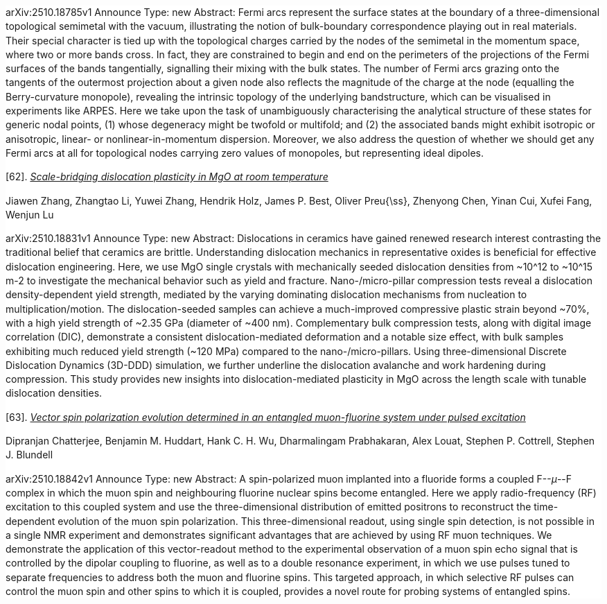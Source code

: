 arXiv:2510.18785v1 Announce Type: new 
Abstract: Fermi arcs represent the surface states at the boundary of a three-dimensional topological semimetal with the vacuum, illustrating the notion of bulk-boundary correspondence playing out in real materials. Their special character is tied up with the topological charges carried by the nodes of the semimetal in the momentum space, where two or more bands cross. In fact, they are constrained to begin and end on the perimeters of the projections of the Fermi surfaces of the bands tangentially, signalling their mixing with the bulk states. The number of Fermi arcs grazing onto the tangents of the outermost projection about a given node also reflects the magnitude of the charge at the node (equalling the Berry-curvature monopole), revealing the intrinsic topology of the underlying bandstructure, which can be visualised in experiments like ARPES. Here we take upon the task of unambiguously characterising the analytical structure of these states for generic nodal points, (1) whose degeneracy might be twofold or multifold; and (2) the associated bands might exhibit isotropic or anisotropic, linear- or nonlinear-in-momentum dispersion. Moreover, we also address the question of whether we should get any Fermi arcs at all for topological nodes carrying zero values of monopoles, but representing ideal dipoles.



[62]. [*Scale-bridging dislocation plasticity in MgO at room temperature*](https://arxiv.org/abs/2510.18831 "Scale-bridging dislocation plasticity in MgO at room temperature")

Jiawen Zhang, Zhangtao Li, Yuwei Zhang, Hendrik Holz, James P. Best, Oliver Preu{\ss}, Zhenyong Chen, Yinan Cui, Xufei Fang, Wenjun Lu

arXiv:2510.18831v1 Announce Type: new 
Abstract: Dislocations in ceramics have gained renewed research interest contrasting the traditional belief that ceramics are brittle. Understanding dislocation mechanics in representative oxides is beneficial for effective dislocation engineering. Here, we use MgO single crystals with mechanically seeded dislocation densities from ~10^12 to ~10^15 m-2 to investigate the mechanical behavior such as yield and fracture. Nano-/micro-pillar compression tests reveal a dislocation density-dependent yield strength, mediated by the varying dominating dislocation mechanisms from nucleation to multiplication/motion. The dislocation-seeded samples can achieve a much-improved compressive plastic strain beyond ~70%, with a high yield strength of ~2.35 GPa (diameter of ~400 nm). Complementary bulk compression tests, along with digital image correlation (DIC), demonstrate a consistent dislocation-mediated deformation and a notable size effect, with bulk samples exhibiting much reduced yield strength (~120 MPa) compared to the nano-/micro-pillars. Using three-dimensional Discrete Dislocation Dynamics (3D-DDD) simulation, we further underline the dislocation avalanche and work hardening during compression. This study provides new insights into dislocation-mediated plasticity in MgO across the length scale with tunable dislocation densities.



[63]. [*Vector spin polarization evolution determined in an entangled muon-fluorine system under pulsed excitation*](https://arxiv.org/abs/2510.18842 "Vector spin polarization evolution determined in an entangled muon-fluorine system under pulsed excitation")

Dipranjan Chatterjee, Benjamin M. Huddart, Hank C. H. Wu, Dharmalingam Prabhakaran, Alex Louat, Stephen P. Cottrell, Stephen J. Blundell

arXiv:2510.18842v1 Announce Type: new 
Abstract: A spin-polarized muon implanted into a fluoride forms a coupled F--$\mu$--F complex in which the muon spin and neighbouring fluorine nuclear spins become entangled. Here we apply radio-frequency (RF) excitation to this coupled system and use the three-dimensional distribution of emitted positrons to reconstruct the time-dependent evolution of the muon spin polarization. This three-dimensional readout, using single spin detection, is not possible in a single NMR experiment and demonstrates significant advantages that are achieved by using RF muon techniques. We demonstrate the application of this vector-readout method to the experimental observation of a muon spin echo signal that is controlled by the dipolar coupling to fluorine, as well as to a double resonance experiment, in which we use pulses tuned to separate frequencies to address both the muon and fluorine spins. This targeted approach, in which selective RF pulses can control the muon spin and other spins to which it is coupled, provides a novel route for probing systems of entangled spins.
